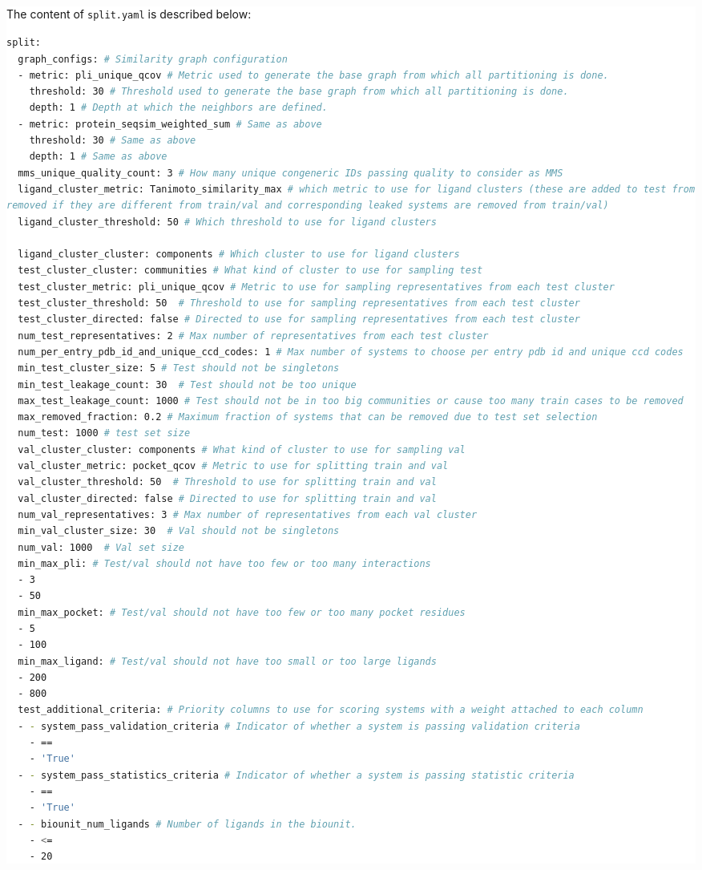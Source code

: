 The content of `split.yaml` is described below:

```bash
split:
  graph_configs: # Similarity graph configuration
  - metric: pli_unique_qcov # Metric used to generate the base graph from which all partitioning is done.
    threshold: 30 # Threshold used to generate the base graph from which all partitioning is done.
    depth: 1 # Depth at which the neighbors are defined.
  - metric: protein_seqsim_weighted_sum # Same as above
    threshold: 30 # Same as above
    depth: 1 # Same as above
  mms_unique_quality_count: 3 # How many unique congeneric IDs passing quality to consider as MMS
  ligand_cluster_metric: Tanimoto_similarity_max # which metric to use for ligand clusters (these are added to test from removed if they are different from train/val and corresponding leaked systems are removed from train/val)
  ligand_cluster_threshold: 50 # Which threshold to use for ligand clusters

  ligand_cluster_cluster: components # Which cluster to use for ligand clusters
  test_cluster_cluster: communities # What kind of cluster to use for sampling test
  test_cluster_metric: pli_unique_qcov # Metric to use for sampling representatives from each test cluster
  test_cluster_threshold: 50  # Threshold to use for sampling representatives from each test cluster
  test_cluster_directed: false # Directed to use for sampling representatives from each test cluster
  num_test_representatives: 2 # Max number of representatives from each test cluster
  num_per_entry_pdb_id_and_unique_ccd_codes: 1 # Max number of systems to choose per entry pdb id and unique ccd codes
  min_test_cluster_size: 5 # Test should not be singletons
  min_test_leakage_count: 30  # Test should not be too unique
  max_test_leakage_count: 1000 # Test should not be in too big communities or cause too many train cases to be removed
  max_removed_fraction: 0.2 # Maximum fraction of systems that can be removed due to test set selection
  num_test: 1000 # test set size
  val_cluster_cluster: components # What kind of cluster to use for sampling val
  val_cluster_metric: pocket_qcov # Metric to use for splitting train and val
  val_cluster_threshold: 50  # Threshold to use for splitting train and val
  val_cluster_directed: false # Directed to use for splitting train and val
  num_val_representatives: 3 # Max number of representatives from each val cluster
  min_val_cluster_size: 30  # Val should not be singletons
  num_val: 1000  # Val set size
  min_max_pli: # Test/val should not have too few or too many interactions
  - 3
  - 50
  min_max_pocket: # Test/val should not have too few or too many pocket residues
  - 5
  - 100
  min_max_ligand: # Test/val should not have too small or too large ligands
  - 200
  - 800
  test_additional_criteria: # Priority columns to use for scoring systems with a weight attached to each column
  - - system_pass_validation_criteria # Indicator of whether a system is passing validation criteria
    - ==
    - 'True'
  - - system_pass_statistics_criteria # Indicator of whether a system is passing statistic criteria
    - ==
    - 'True'
  - - biounit_num_ligands # Number of ligands in the biounit.
    - <=
    - 20
```